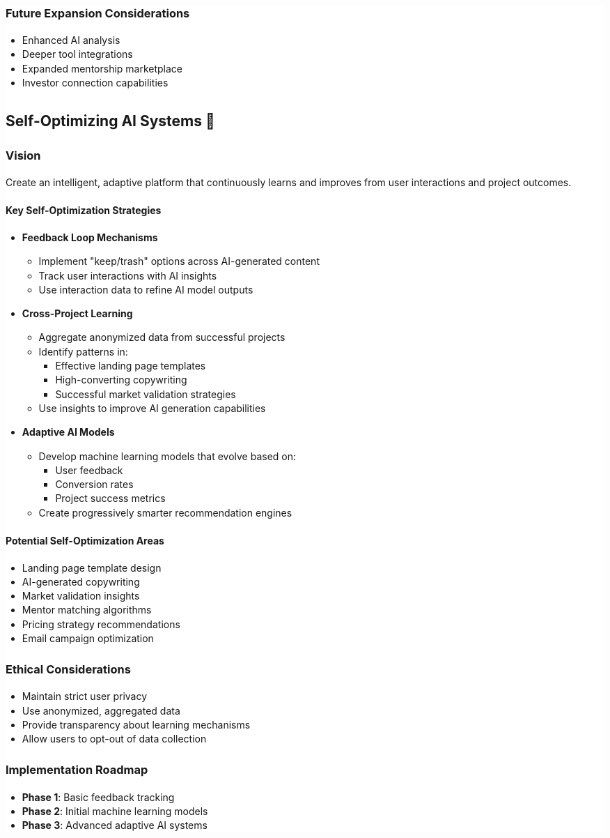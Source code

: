 ### Future Expansion Considerations
- Enhanced AI analysis
- Deeper tool integrations
- Expanded mentorship marketplace
- Investor connection capabilities

## Self-Optimizing AI Systems 🔬
### Vision
Create an intelligent, adaptive platform that continuously learns and improves from user interactions and project outcomes.

#### Key Self-Optimization Strategies
- **Feedback Loop Mechanisms**
  - Implement "keep/trash" options across AI-generated content
  - Track user interactions with AI insights
  - Use interaction data to refine AI model outputs

- **Cross-Project Learning**
  - Aggregate anonymized data from successful projects
  - Identify patterns in:
    * Effective landing page templates
    * High-converting copywriting
    * Successful market validation strategies
  - Use insights to improve AI generation capabilities

- **Adaptive AI Models**
  - Develop machine learning models that evolve based on:
    * User feedback
    * Conversion rates
    * Project success metrics
  - Create progressively smarter recommendation engines

#### Potential Self-Optimization Areas
- Landing page template design
- AI-generated copywriting
- Market validation insights
- Mentor matching algorithms
- Pricing strategy recommendations
- Email campaign optimization

### Ethical Considerations
- Maintain strict user privacy
- Use anonymized, aggregated data
- Provide transparency about learning mechanisms
- Allow users to opt-out of data collection

### Implementation Roadmap
- **Phase 1**: Basic feedback tracking
- **Phase 2**: Initial machine learning models
- **Phase 3**: Advanced adaptive AI systems
